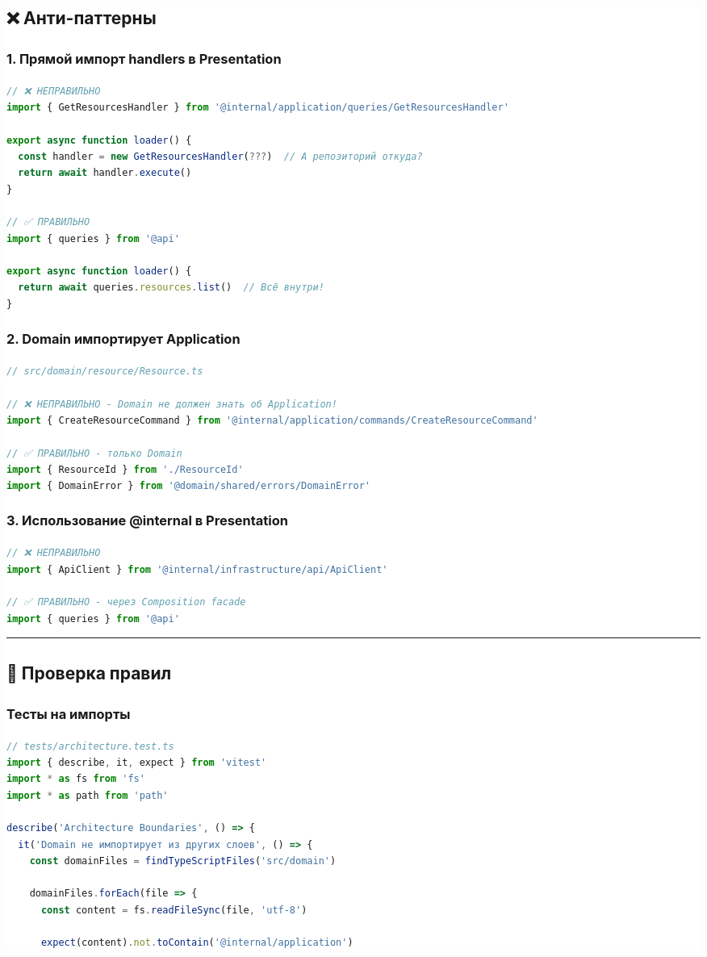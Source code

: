 
## ❌ Анти-паттерны

### 1. Прямой импорт handlers в Presentation

```typescript
// ❌ НЕПРАВИЛЬНО
import { GetResourcesHandler } from '@internal/application/queries/GetResourcesHandler'

export async function loader() {
  const handler = new GetResourcesHandler(???)  // А репозиторий откуда?
  return await handler.execute()
}

// ✅ ПРАВИЛЬНО
import { queries } from '@api'

export async function loader() {
  return await queries.resources.list()  // Всё внутри!
}
```

### 2. Domain импортирует Application

```typescript
// src/domain/resource/Resource.ts

// ❌ НЕПРАВИЛЬНО - Domain не должен знать об Application!
import { CreateResourceCommand } from '@internal/application/commands/CreateResourceCommand'

// ✅ ПРАВИЛЬНО - только Domain
import { ResourceId } from './ResourceId'
import { DomainError } from '@domain/shared/errors/DomainError'
```

### 3. Использование @internal в Presentation

```typescript
// ❌ НЕПРАВИЛЬНО
import { ApiClient } from '@internal/infrastructure/api/ApiClient'

// ✅ ПРАВИЛЬНО - через Composition facade
import { queries } from '@api'
```

---

## 🧪 Проверка правил

### Тесты на импорты

```typescript
// tests/architecture.test.ts
import { describe, it, expect } from 'vitest'
import * as fs from 'fs'
import * as path from 'path'

describe('Architecture Boundaries', () => {
  it('Domain не импортирует из других слоев', () => {
    const domainFiles = findTypeScriptFiles('src/domain')
    
    domainFiles.forEach(file => {
      const content = fs.readFileSync(file, 'utf-8')
      
      expect(content).not.toContain('@internal/application')
```